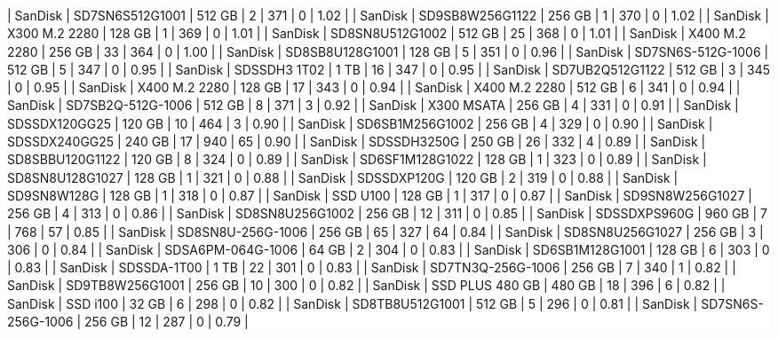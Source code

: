 | SanDisk   | SD7SN6S512G1001    | 512 GB | 2       | 371   | 0     | 1.02   |
| SanDisk   | SD9SB8W256G1122    | 256 GB | 1       | 370   | 0     | 1.02   |
| SanDisk   | X300 M.2 2280      | 128 GB | 1       | 369   | 0     | 1.01   |
| SanDisk   | SD8SN8U512G1002    | 512 GB | 25      | 368   | 0     | 1.01   |
| SanDisk   | X400 M.2 2280      | 256 GB | 33      | 364   | 0     | 1.00   |
| SanDisk   | SD8SB8U128G1001    | 128 GB | 5       | 351   | 0     | 0.96   |
| SanDisk   | SD7SN6S-512G-1006  | 512 GB | 5       | 347   | 0     | 0.95   |
| SanDisk   | SDSSDH3 1T02       | 1 TB   | 16      | 347   | 0     | 0.95   |
| SanDisk   | SD7UB2Q512G1122    | 512 GB | 3       | 345   | 0     | 0.95   |
| SanDisk   | X400 M.2 2280      | 128 GB | 17      | 343   | 0     | 0.94   |
| SanDisk   | X400 M.2 2280      | 512 GB | 6       | 341   | 0     | 0.94   |
| SanDisk   | SD7SB2Q-512G-1006  | 512 GB | 8       | 371   | 3     | 0.92   |
| SanDisk   | X300 MSATA         | 256 GB | 4       | 331   | 0     | 0.91   |
| SanDisk   | SDSSDX120GG25      | 120 GB | 10      | 464   | 3     | 0.90   |
| SanDisk   | SD6SB1M256G1002    | 256 GB | 4       | 329   | 0     | 0.90   |
| SanDisk   | SDSSDX240GG25      | 240 GB | 17      | 940   | 65    | 0.90   |
| SanDisk   | SDSSDH3250G        | 250 GB | 26      | 332   | 4     | 0.89   |
| SanDisk   | SD8SBBU120G1122    | 120 GB | 8       | 324   | 0     | 0.89   |
| SanDisk   | SD6SF1M128G1022    | 128 GB | 1       | 323   | 0     | 0.89   |
| SanDisk   | SD8SN8U128G1027    | 128 GB | 1       | 321   | 0     | 0.88   |
| SanDisk   | SDSSDXP120G        | 120 GB | 2       | 319   | 0     | 0.88   |
| SanDisk   | SD9SN8W128G        | 128 GB | 1       | 318   | 0     | 0.87   |
| SanDisk   | SSD U100           | 128 GB | 1       | 317   | 0     | 0.87   |
| SanDisk   | SD9SN8W256G1027    | 256 GB | 4       | 313   | 0     | 0.86   |
| SanDisk   | SD8SN8U256G1002    | 256 GB | 12      | 311   | 0     | 0.85   |
| SanDisk   | SDSSDXPS960G       | 960 GB | 7       | 768   | 57    | 0.85   |
| SanDisk   | SD8SN8U-256G-1006  | 256 GB | 65      | 327   | 64    | 0.84   |
| SanDisk   | SD8SN8U256G1027    | 256 GB | 3       | 306   | 0     | 0.84   |
| SanDisk   | SDSA6PM-064G-1006  | 64 GB  | 2       | 304   | 0     | 0.83   |
| SanDisk   | SD6SB1M128G1001    | 128 GB | 6       | 303   | 0     | 0.83   |
| SanDisk   | SDSSDA-1T00        | 1 TB   | 22      | 301   | 0     | 0.83   |
| SanDisk   | SD7TN3Q-256G-1006  | 256 GB | 7       | 340   | 1     | 0.82   |
| SanDisk   | SD9TB8W256G1001    | 256 GB | 10      | 300   | 0     | 0.82   |
| SanDisk   | SSD PLUS 480 GB    | 480 GB | 18      | 396   | 6     | 0.82   |
| SanDisk   | SSD i100           | 32 GB  | 6       | 298   | 0     | 0.82   |
| SanDisk   | SD8TB8U512G1001    | 512 GB | 5       | 296   | 0     | 0.81   |
| SanDisk   | SD7SN6S-256G-1006  | 256 GB | 12      | 287   | 0     | 0.79   |